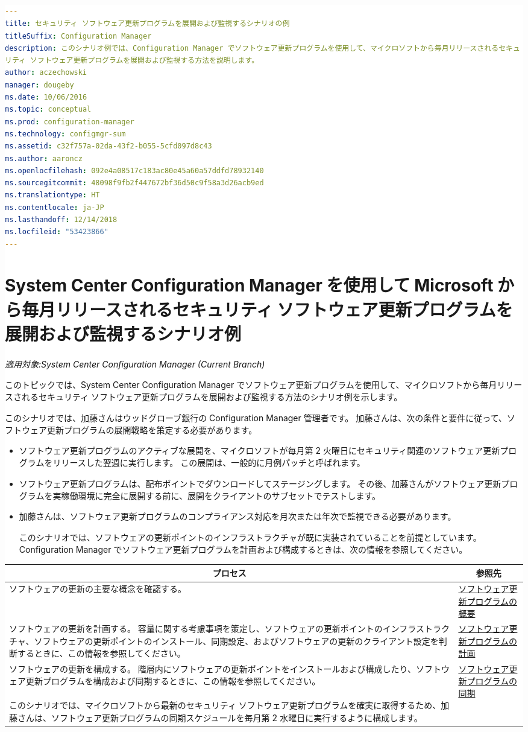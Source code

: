 ```yaml
---
title: セキュリティ ソフトウェア更新プログラムを展開および監視するシナリオの例
titleSuffix: Configuration Manager
description: このシナリオ例では、Configuration Manager でソフトウェア更新プログラムを使用して、マイクロソフトから毎月リリースされるセキュリティ ソフトウェア更新プログラムを展開および監視する方法を説明します。
author: aczechowski
manager: dougeby
ms.date: 10/06/2016
ms.topic: conceptual
ms.prod: configuration-manager
ms.technology: configmgr-sum
ms.assetid: c32f757a-02da-43f2-b055-5cfd097d8c43
ms.author: aaroncz
ms.openlocfilehash: 092e4a08517c183ac80e45a60a57ddfd78932140
ms.sourcegitcommit: 48098f9fb2f447672bf36d50c9f58a3d26acb9ed
ms.translationtype: HT
ms.contentlocale: ja-JP
ms.lasthandoff: 12/14/2018
ms.locfileid: "53423866"
---
```

# <a name="example-scenario-for-using-system-center-configuration-manager-to-deploy-and-monitor-the-security-software-updates-released-monthly-by-microsoft"></a>System Center Configuration Manager を使用して Microsoft から毎月リリースされるセキュリティ ソフトウェア更新プログラムを展開および監視するシナリオ例

*適用対象:System Center Configuration Manager (Current Branch)*

このトピックでは、System Center Configuration Manager でソフトウェア更新プログラムを使用して、マイクロソフトから毎月リリースされるセキュリティ ソフトウェア更新プログラムを展開および監視する方法のシナリオ例を示します。  

 このシナリオでは、加藤さんはウッドグローブ銀行の Configuration Manager 管理者です。 加藤さんは、次の条件と要件に従って、ソフトウェア更新プログラムの展開戦略を策定する必要があります。  

- ソフトウェア更新プログラムのアクティブな展開を、マイクロソフトが毎月第 2 火曜日にセキュリティ関連のソフトウェア更新プログラムをリリースした翌週に実行します。 この展開は、一般的に月例パッチと呼ばれます。  

- ソフトウェア更新プログラムは、配布ポイントでダウンロードしてステージングします。 その後、加藤さんがソフトウェア更新プログラムを実稼働環境に完全に展開する前に、展開をクライアントのサブセットでテストします。  

- 加藤さんは、ソフトウェア更新プログラムのコンプライアンス対応を月次または年次で監視できる必要があります。  

  このシナリオでは、ソフトウェアの更新ポイントのインフラストラクチャが既に実装されていることを前提としています。 Configuration Manager でソフトウェア更新プログラムを計画および構成するときは、次の情報を参照してください。  

|プロセス|参照先|  
|-------------|---------------|  
|ソフトウェアの更新の主要な概念を確認する。|[ソフトウェア更新プログラムの概要](../understand/software-updates-introduction.md)|  
|ソフトウェアの更新を計画する。 容量に関する考慮事項を策定し、ソフトウェアの更新ポイントのインフラストラクチャ、ソフトウェアの更新ポイントのインストール、同期設定、およびソフトウェアの更新のクライアント設定を判断するときに、この情報を参照してください。|[ソフトウェア更新プログラムの計画](../plan-design/plan-for-software-updates.md)|  
|ソフトウェアの更新を構成する。 階層内にソフトウェアの更新ポイントをインストールおよび構成したり、ソフトウェア更新プログラムを構成および同期するときに、この情報を参照してください。<br /><br /> このシナリオでは、マイクロソフトから最新のセキュリティ ソフトウェア更新プログラムを確実に取得するため、加藤さんは、ソフトウェア更新プログラムの同期スケジュールを毎月第 2 水曜日に実行するように構成します。|[ソフトウェア更新プログラムの同期](../get-started/synchronize-software-updates.md)|  
